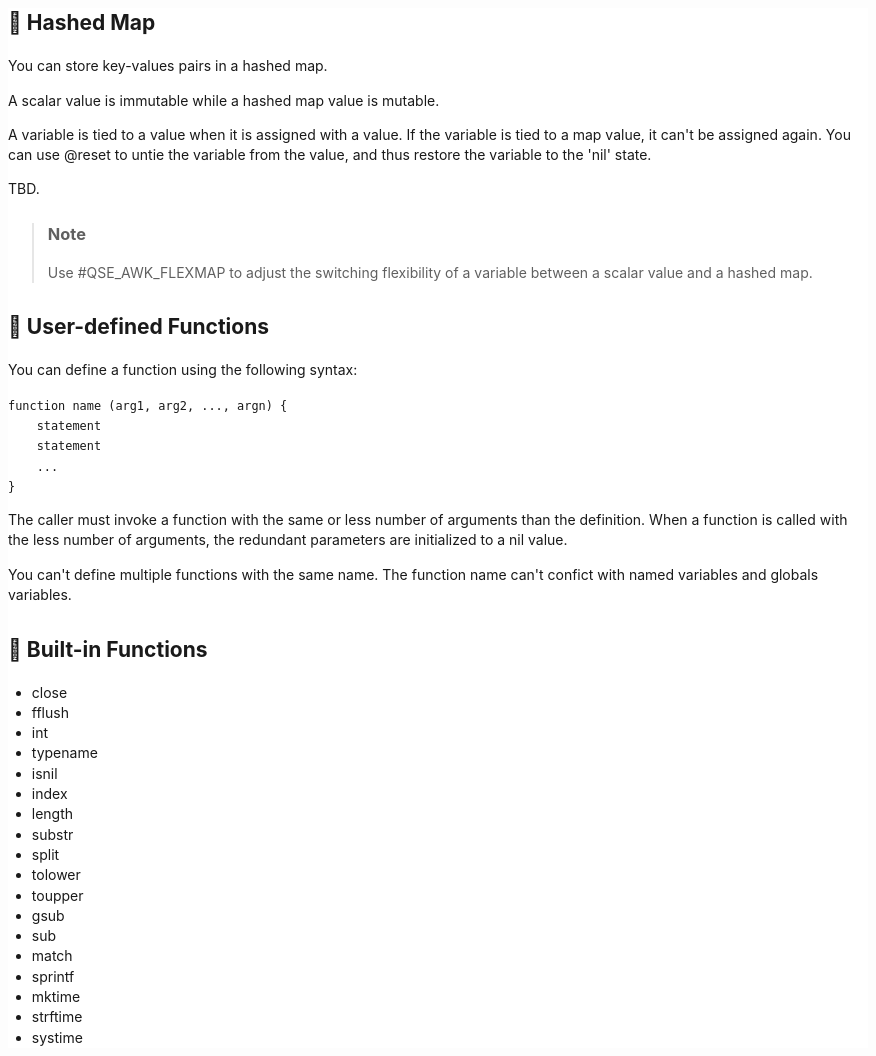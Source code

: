 
 Hashed Map
---------------

You can store key-values pairs in a hashed map. 

A scalar value is immutable while a hashed map value is mutable.

A variable is tied to a value when it is assigned with a value.
If the variable is tied to a map value, it can't be assigned again.
You can use \@reset to untie the variable from the value, and thus
restore the variable to the 'nil' state.

TBD.

> ### Note ###
> Use #QSE_AWK_FLEXMAP to adjust the switching flexibility of a variable
> between a scalar value and a hashed map.



 User-defined Functions
--------------------------

You can define a function using the following syntax:

~~~~~{.awk}
function name (arg1, arg2, ..., argn) {
	statement
	statement
	...
}
~~~~~

The caller must invoke a function with the same or less number of arguments 
than the definition. When a function is called with the less number of 
arguments, the redundant parameters are initialized to a nil value.

You can't define multiple functions with the same name. The function name
can't confict with named variables and globals variables.

 Built-in Functions
-------------------------

- close
- fflush
- int
- typename
- isnil
- index
- length
- substr
- split
- tolower
- toupper
- gsub
- sub
- match
- sprintf
- mktime
- strftime
- systime
